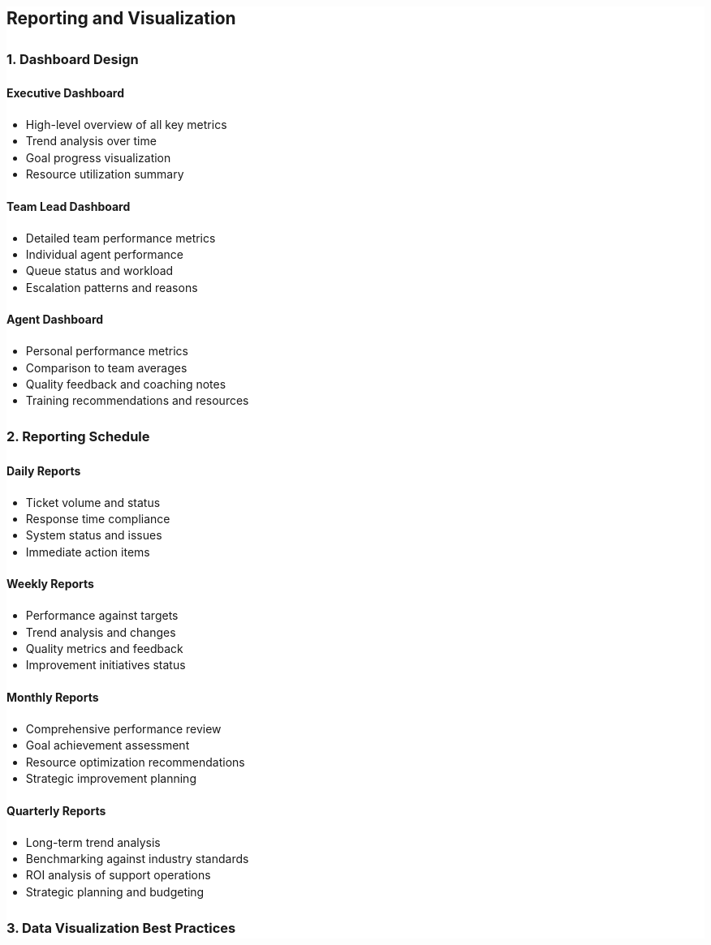 ## Reporting and Visualization

### 1. Dashboard Design

#### Executive Dashboard
- High-level overview of all key metrics
- Trend analysis over time
- Goal progress visualization
- Resource utilization summary

#### Team Lead Dashboard
- Detailed team performance metrics
- Individual agent performance
- Queue status and workload
- Escalation patterns and reasons

#### Agent Dashboard
- Personal performance metrics
- Comparison to team averages
- Quality feedback and coaching notes
- Training recommendations and resources

### 2. Reporting Schedule

#### Daily Reports
- Ticket volume and status
- Response time compliance
- System status and issues
- Immediate action items

#### Weekly Reports
- Performance against targets
- Trend analysis and changes
- Quality metrics and feedback
- Improvement initiatives status

#### Monthly Reports
- Comprehensive performance review
- Goal achievement assessment
- Resource optimization recommendations
- Strategic improvement planning

#### Quarterly Reports
- Long-term trend analysis
- Benchmarking against industry standards
- ROI analysis of support operations
- Strategic planning and budgeting

### 3. Data Visualization Best Practices
